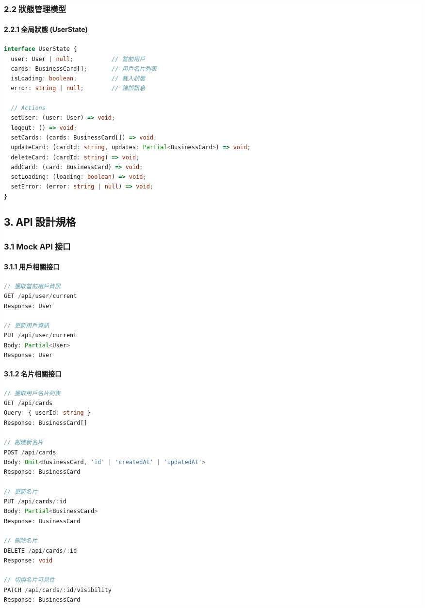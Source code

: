 ### 2.2 狀態管理模型

#### 2.2.1 全局狀態 (UserState)
```typescript
interface UserState {
  user: User | null;           // 當前用戶
  cards: BusinessCard[];       // 用戶名片列表
  isLoading: boolean;          // 載入狀態
  error: string | null;        // 錯誤訊息
  
  // Actions
  setUser: (user: User) => void;
  logout: () => void;
  setCards: (cards: BusinessCard[]) => void;
  updateCard: (cardId: string, updates: Partial<BusinessCard>) => void;
  deleteCard: (cardId: string) => void;
  addCard: (card: BusinessCard) => void;
  setLoading: (loading: boolean) => void;
  setError: (error: string | null) => void;
}
```

## 3. API 設計規格

### 3.1 Mock API 接口

#### 3.1.1 用戶相關接口
```typescript
// 獲取當前用戶資訊
GET /api/user/current
Response: User

// 更新用戶資訊
PUT /api/user/current
Body: Partial<User>
Response: User
```

#### 3.1.2 名片相關接口
```typescript
// 獲取用戶名片列表
GET /api/cards
Query: { userId: string }
Response: BusinessCard[]

// 創建新名片
POST /api/cards
Body: Omit<BusinessCard, 'id' | 'createdAt' | 'updatedAt'>
Response: BusinessCard

// 更新名片
PUT /api/cards/:id
Body: Partial<BusinessCard>
Response: BusinessCard

// 刪除名片
DELETE /api/cards/:id
Response: void

// 切換名片可見性
PATCH /api/cards/:id/visibility
Response: BusinessCard
```
